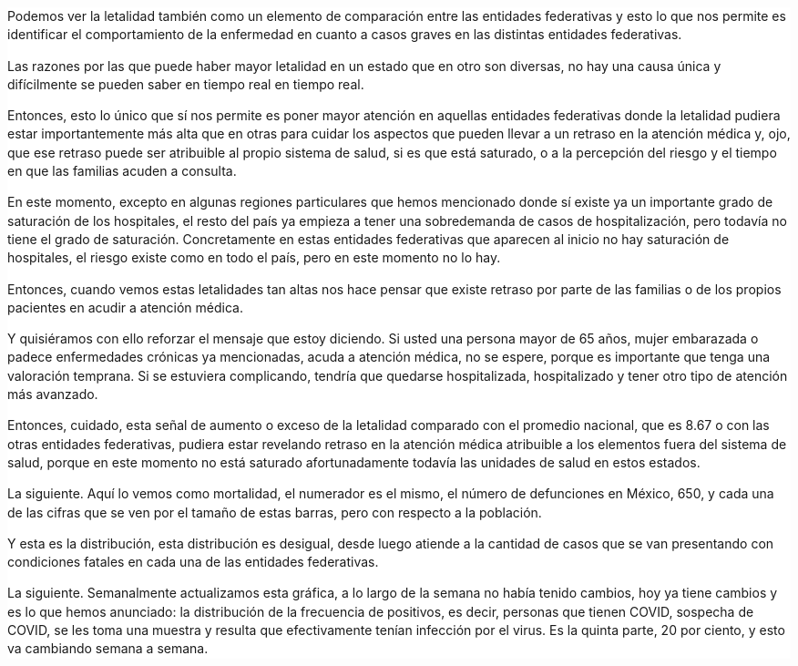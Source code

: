 Podemos ver la letalidad también como un elemento de comparación entre las
entidades federativas y esto lo que nos permite es identificar el
comportamiento de la enfermedad en cuanto a casos graves en las distintas
entidades federativas.

Las razones por las que puede haber mayor letalidad en un estado que en otro
son diversas, no hay una causa única y difícilmente se pueden saber en tiempo
real en tiempo real.

Entonces, esto lo único que sí nos permite es poner mayor atención en aquellas
entidades federativas donde la letalidad pudiera estar importantemente más
alta que en otras para cuidar los aspectos que pueden llevar a un retraso en
la atención médica y, ojo, que ese retraso puede ser atribuible al propio
sistema de salud, si es que está saturado, o a la percepción del riesgo y el
tiempo en que las familias acuden a consulta.

En este momento, excepto en algunas regiones particulares que hemos mencionado
donde sí existe ya un importante grado de saturación de los hospitales, el
resto del país ya empieza a tener una sobredemanda de casos de
hospitalización, pero todavía no tiene el grado de saturación. Concretamente
en estas entidades federativas que aparecen al inicio no hay saturación de
hospitales, el riesgo existe como en todo el país, pero en este momento no lo
hay.

Entonces, cuando vemos estas letalidades tan altas nos hace pensar que existe
retraso por parte de las familias o de los propios pacientes en acudir a
atención médica.

Y quisiéramos con ello reforzar el mensaje que estoy diciendo. Si usted una
persona mayor de 65 años, mujer embarazada o padece enfermedades crónicas ya
mencionadas, acuda a atención médica, no se espere, porque es importante que
tenga una valoración temprana. Si se estuviera complicando, tendría que
quedarse hospitalizada, hospitalizado y tener otro tipo de atención más
avanzado.

Entonces, cuidado, esta señal de aumento o exceso de la letalidad comparado
con el promedio nacional, que es 8.67 o con las otras entidades federativas,
pudiera estar revelando retraso en la atención médica atribuible a los
elementos fuera del sistema de salud, porque en este momento no está saturado
afortunadamente todavía las unidades de salud en estos estados.

La siguiente. Aquí lo vemos como mortalidad, el numerador es el mismo, el
número de defunciones en México, 650, y cada una de las cifras que se ven por
el tamaño de estas barras, pero con respecto a la población.

Y esta es la distribución, esta distribución es desigual, desde luego atiende
a la cantidad de casos que se van presentando con condiciones fatales en cada
una de las entidades federativas.

La siguiente. Semanalmente actualizamos esta gráfica, a lo largo de la semana
no había tenido cambios, hoy ya tiene cambios y es lo que hemos anunciado: la
distribución de la frecuencia de positivos, es decir, personas que tienen
COVID, sospecha de COVID, se les toma una muestra y resulta que efectivamente
tenían infección por el virus. Es la quinta parte, 20 por ciento, y esto va
cambiando semana a semana.
